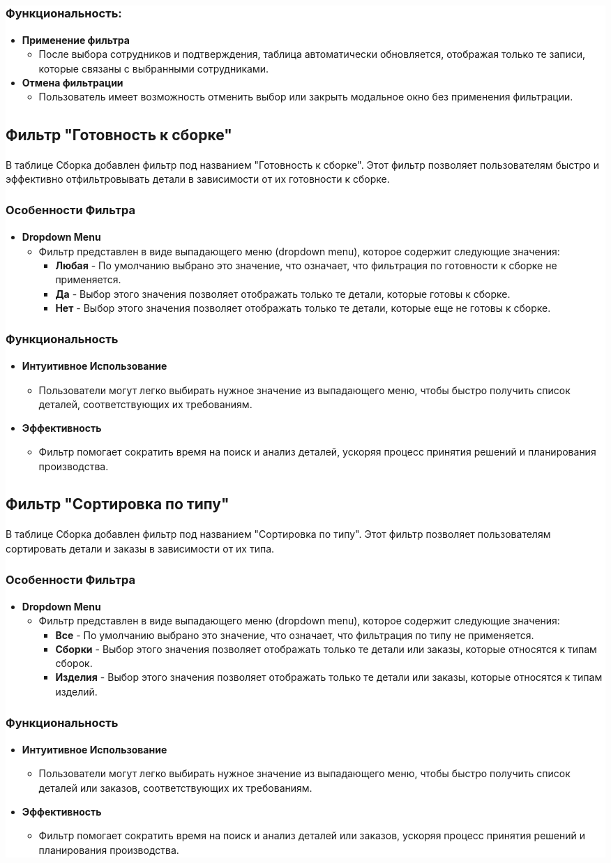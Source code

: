 ### Функциональность:
- **Применение фильтра**
  - После выбора сотрудников и подтверждения, таблица автоматически обновляется, отображая только те записи, которые связаны с выбранными сотрудниками.
- **Отмена фильтрации**
  - Пользователь имеет возможность отменить выбор или закрыть модальное окно без применения фильтрации.

## Фильтр "Готовность к сборке"
В таблице Сборка добавлен фильтр под названием "Готовность к сборке". Этот фильтр позволяет пользователям быстро и эффективно отфильтровывать детали в зависимости от их готовности к сборке.

### Особенности Фильтра
- **Dropdown Menu**
  - Фильтр представлен в виде выпадающего меню (dropdown menu), которое содержит следующие значения:
    - **Любая** - По умолчанию выбрано это значение, что означает, что фильтрация по готовности к сборке не применяется.
    - **Да** - Выбор этого значения позволяет отображать только те детали, которые готовы к сборке.
    - **Нет** - Выбор этого значения позволяет отображать только те детали, которые еще не готовы к сборке.

### Функциональность
- **Интуитивное Использование**
  - Пользователи могут легко выбирать нужное значение из выпадающего меню, чтобы быстро получить список деталей, соответствующих их требованиям.

- **Эффективность**
  - Фильтр помогает сократить время на поиск и анализ деталей, ускоряя процесс принятия решений и планирования производства.

## Фильтр "Сортировка по типу"
В таблице Сборка добавлен фильтр под названием "Сортировка по типу". Этот фильтр позволяет пользователям сортировать детали и заказы в зависимости от их типа.

### Особенности Фильтра
- **Dropdown Menu**
  - Фильтр представлен в виде выпадающего меню (dropdown menu), которое содержит следующие значения:
    - **Все** - По умолчанию выбрано это значение, что означает, что фильтрация по типу не применяется.
    - **Сборки** - Выбор этого значения позволяет отображать только те детали или заказы, которые относятся к типам сборок.
    - **Изделия** - Выбор этого значения позволяет отображать только те детали или заказы, которые относятся к типам изделий.

### Функциональность
- **Интуитивное Использование**
  - Пользователи могут легко выбирать нужное значение из выпадающего меню, чтобы быстро получить список деталей или заказов, соответствующих их требованиям.

- **Эффективность**
  - Фильтр помогает сократить время на поиск и анализ деталей или заказов, ускоряя процесс принятия решений и планирования производства.
